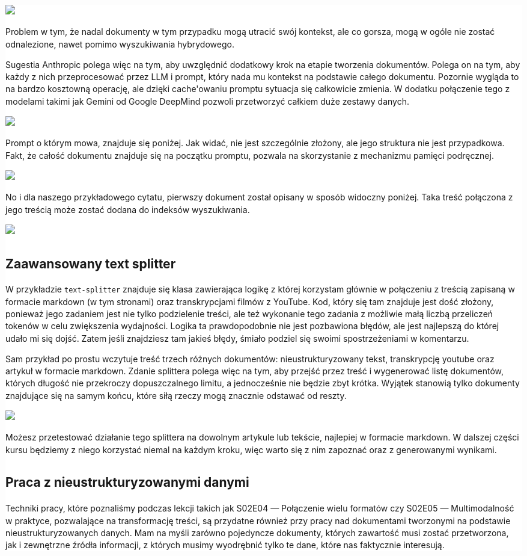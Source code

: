 ![](https://cloud.overment.com/2024-10-05/aidevs3_standard_rag-fb37a776-f.png)

Problem w tym, że nadal dokumenty w tym przypadku mogą utracić swój kontekst, ale co gorsza, mogą w ogóle nie zostać odnalezione, nawet pomimo wyszukiwania hybrydowego.

Sugestia Anthropic polega więc na tym, aby uwzględnić dodatkowy krok na etapie tworzenia dokumentów. Polega on na tym, aby każdy z nich przeprocesować przez LLM i prompt, który nada mu kontekst na podstawie całego dokumentu. Pozornie wygląda to na bardzo kosztowną operację, ale dzięki cache'owaniu promptu sytuacja się całkowicie zmienia. W dodatku połączenie tego z modelami takimi jak Gemini od Google DeepMind pozwoli przetworzyć całkiem duże zestawy danych. 

![](https://cloud.overment.com/2024-10-05/aidevs3_contextual-3ebe6fbe-8.png)

Prompt o którym mowa, znajduje się poniżej. Jak widać, nie jest szczególnie złożony, ale jego struktura nie jest przypadkowa. Fakt, że całość dokumentu znajduje się na początku promptu, pozwala na skorzystanie z mechanizmu pamięci podręcznej. 

![](https://cloud.overment.com/2024-10-05/aidevs3_contextual_prompt-d8e4eb00-8.png)

No i dla naszego przykładowego cytatu, pierwszy dokument został opisany w sposób widoczny poniżej. Taka treść połączona z jego treścią może zostać dodana do indeksów wyszukiwania. 

![](https://cloud.overment.com/2024-10-05/aidevs3_document_context-886ea91c-1.png)

## Zaawansowany text splitter

W przykładzie `text-splitter` znajduje się klasa zawierająca logikę z której korzystam głównie w połączeniu z treścią zapisaną w formacie markdown (w tym stronami) oraz transkrypcjami filmów z YouTube. Kod, który się tam znajduje jest dość złożony, ponieważ jego zadaniem jest nie tylko podzielenie treści, ale też wykonanie tego zadania z możliwie małą liczbą przeliczeń tokenów w celu zwiększenia wydajności. Logika ta prawdopodobnie nie jest pozbawiona błędów, ale jest najlepszą do której udało mi się dojść. Zatem jeśli znajdziesz tam jakieś błędy, śmiało podziel się swoimi spostrzeżeniami w komentarzu.

Sam przykład po prostu wczytuje treść trzech różnych dokumentów: nieustrukturyzowany tekst, transkrypcję youtube oraz artykuł w formacie markdown. Zdanie splittera polega więc na tym, aby przejść przez treść i wygenerować listę dokumentów, których długość nie przekroczy dopuszczalnego limitu, a jednocześnie nie będzie zbyt krótka. Wyjątek stanowią tylko dokumenty znajdujące się na samym końcu, które siłą rzeczy mogą znacznie odstawać od reszty.

![](https://cloud.overment.com/2024-10-05/aidevs3_splitting_test-965789f4-c.png)

Możesz przetestować działanie tego splittera na dowolnym artykule lub tekście, najlepiej w formacie markdown. W dalszej części kursu będziemy z niego korzystać niemal na każdym kroku, więc warto się z nim zapoznać oraz z generowanymi wynikami.
## Praca z nieustrukturyzowanymi danymi

Techniki pracy, które poznaliśmy podczas lekcji takich jak S02E04 — Połączenie wielu formatów czy S02E05 — Multimodalność w praktyce, pozwalające na transformację treści, są przydatne również przy pracy nad dokumentami tworzonymi na podstawie nieustrukturyzowanych danych. Mam na myśli zarówno pojedyncze dokumenty, których zawartość musi zostać przetworzona, jak i zewnętrzne źródła informacji, z których musimy wyodrębnić tylko te dane, które nas faktycznie interesują. 
